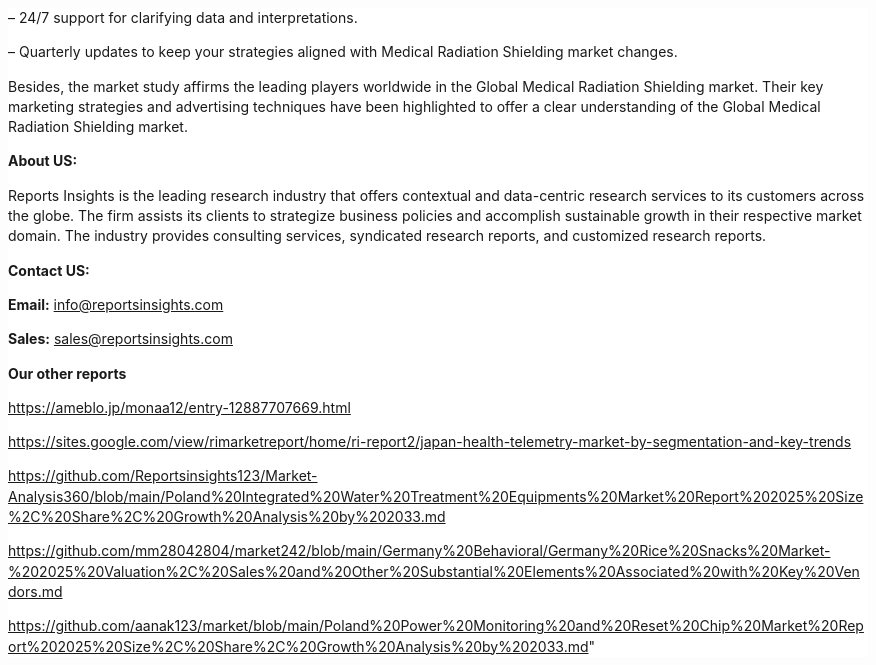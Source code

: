 – 24/7 support for clarifying data and interpretations.

– Quarterly updates to keep your strategies aligned with Medical Radiation Shielding market changes.

Besides, the market study affirms the leading players worldwide in the Global Medical Radiation Shielding market. Their key marketing strategies and advertising techniques have been highlighted to offer a clear understanding of the Global Medical Radiation Shielding market.

<strong><strong>About US</strong>:</strong>

Reports Insights is the leading research industry that offers contextual and data-centric research services to its customers across the globe. The firm assists its clients to strategize business policies and accomplish sustainable growth in their respective market domain. The industry provides consulting services, syndicated research reports, and customized research reports.

<strong>Contact US:</strong>

<p class=><b>Email:</b> <a href=mailto:info@reportsinsights.com>info@reportsinsights.com</a></p>
<p class=><b>Sales:</b> <a href=mailto:sales@reportsinsights.com>sales@reportsinsights.com</a></p>

<strong>Our other reports</strong>

<a href=https://ameblo.jp/monaa12/entry-12887707669.html>https://ameblo.jp/monaa12/entry-12887707669.html</a>

<a href=https://sites.google.com/view/rimarketreport/home/ri-report2/japan-health-telemetry-market-by-segmentation-and-key-trends>https://sites.google.com/view/rimarketreport/home/ri-report2/japan-health-telemetry-market-by-segmentation-and-key-trends</a>

<a href=https://github.com/Reportsinsights123/Market-Analysis360/blob/main/Poland%20Integrated%20Water%20Treatment%20Equipments%20Market%20Report%202025%20Size%2C%20Share%2C%20Growth%20Analysis%20by%202033.md>https://github.com/Reportsinsights123/Market-Analysis360/blob/main/Poland%20Integrated%20Water%20Treatment%20Equipments%20Market%20Report%202025%20Size%2C%20Share%2C%20Growth%20Analysis%20by%202033.md</a>

<a href=https://github.com/mm28042804/market242/blob/main/Germany%20Behavioral/Germany%20Rice%20Snacks%20Market-%202025%20Valuation%2C%20Sales%20and%20Other%20Substantial%20Elements%20Associated%20with%20Key%20Vendors.md>https://github.com/mm28042804/market242/blob/main/Germany%20Behavioral/Germany%20Rice%20Snacks%20Market-%202025%20Valuation%2C%20Sales%20and%20Other%20Substantial%20Elements%20Associated%20with%20Key%20Vendors.md</a>

<a href=https://github.com/aanak123/market/blob/main/Poland%20Power%20Monitoring%20and%20Reset%20Chip%20Market%20Report%202025%20Size%2C%20Share%2C%20Growth%20Analysis%20by%202033.md>https://github.com/aanak123/market/blob/main/Poland%20Power%20Monitoring%20and%20Reset%20Chip%20Market%20Report%202025%20Size%2C%20Share%2C%20Growth%20Analysis%20by%202033.md</a>"
